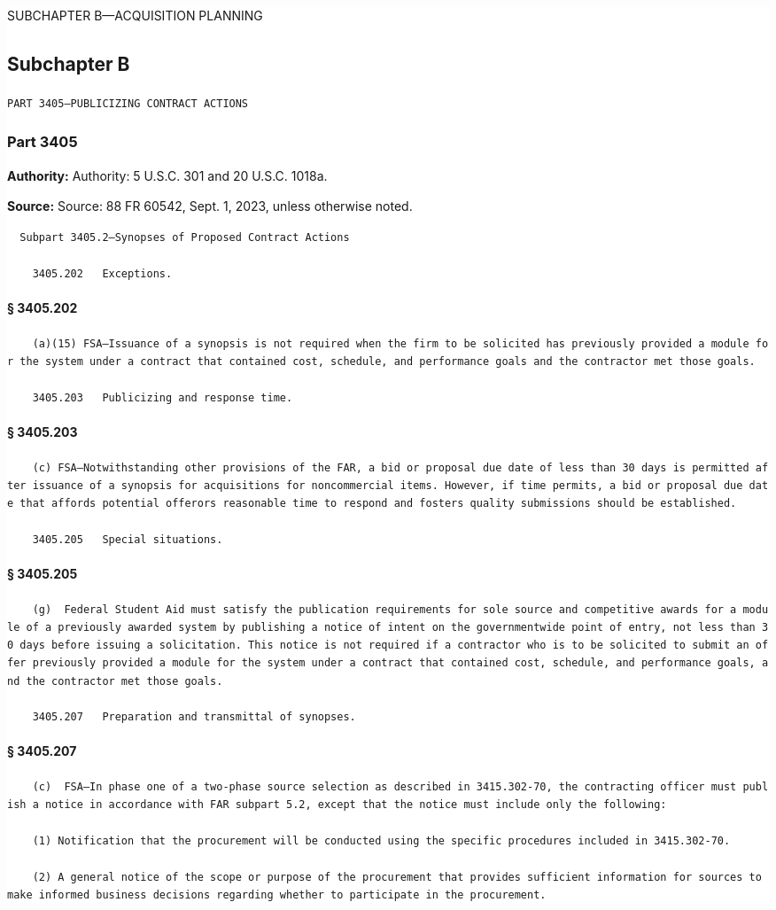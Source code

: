   SUBCHAPTER B—ACQUISITION PLANNING

## Subchapter B

    PART 3405—PUBLICIZING CONTRACT ACTIONS

### Part 3405

**Authority:** Authority: 5 U.S.C. 301 and 20 U.S.C. 1018a.

**Source:** Source: 88 FR 60542, Sept. 1, 2023, unless otherwise noted.

      Subpart 3405.2—Synopses of Proposed Contract Actions

        3405.202   Exceptions.

#### § 3405.202

        (a)(15) FSA—Issuance of a synopsis is not required when the firm to be solicited has previously provided a module for the system under a contract that contained cost, schedule, and performance goals and the contractor met those goals.

        3405.203   Publicizing and response time.

#### § 3405.203

        (c) FSA—Notwithstanding other provisions of the FAR, a bid or proposal due date of less than 30 days is permitted after issuance of a synopsis for acquisitions for noncommercial items. However, if time permits, a bid or proposal due date that affords potential offerors reasonable time to respond and fosters quality submissions should be established.

        3405.205   Special situations.

#### § 3405.205

        (g)  Federal Student Aid must satisfy the publication requirements for sole source and competitive awards for a module of a previously awarded system by publishing a notice of intent on the governmentwide point of entry, not less than 30 days before issuing a solicitation. This notice is not required if a contractor who is to be solicited to submit an offer previously provided a module for the system under a contract that contained cost, schedule, and performance goals, and the contractor met those goals.

        3405.207   Preparation and transmittal of synopses.

#### § 3405.207

        (c)  FSA—In phase one of a two-phase source selection as described in 3415.302-70, the contracting officer must publish a notice in accordance with FAR subpart 5.2, except that the notice must include only the following:

        (1) Notification that the procurement will be conducted using the specific procedures included in 3415.302-70.

        (2) A general notice of the scope or purpose of the procurement that provides sufficient information for sources to make informed business decisions regarding whether to participate in the procurement.
